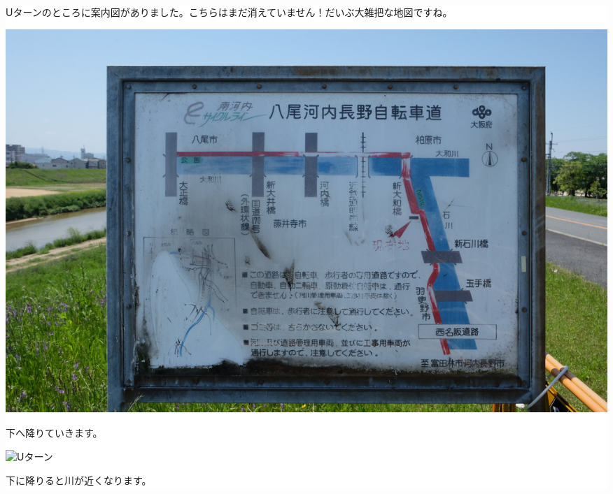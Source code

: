 
Uターンのところに案内図がありました。こちらはまだ消えていません！だいぶ大雑把な地図ですね。

![南河内サイクルライン案内図](./images/0011.jpg)

下へ降りていきます。

![Uターン](./images/0012.jpg)

下に降りると川が近くなります。
